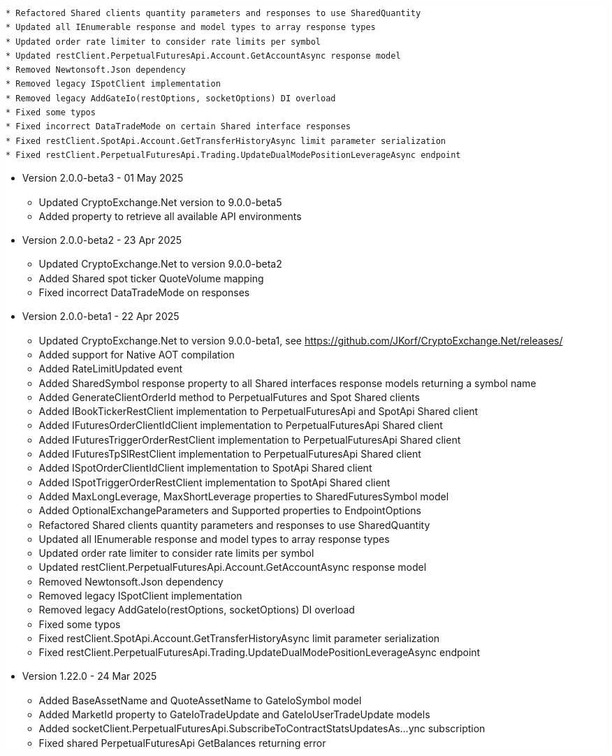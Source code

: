     * Refactored Shared clients quantity parameters and responses to use SharedQuantity
    * Updated all IEnumerable response and model types to array response types
    * Updated order rate limiter to consider rate limits per symbol
    * Updated restClient.PerpetualFuturesApi.Account.GetAccountAsync response model
    * Removed Newtonsoft.Json dependency
    * Removed legacy ISpotClient implementation
    * Removed legacy AddGateIo(restOptions, socketOptions) DI overload
    * Fixed some typos
    * Fixed incorrect DataTradeMode on certain Shared interface responses
    * Fixed restClient.SpotApi.Account.GetTransferHistoryAsync limit parameter serialization
    * Fixed restClient.PerpetualFuturesApi.Trading.UpdateDualModePositionLeverageAsync endpoint

* Version 2.0.0-beta3 - 01 May 2025
    * Updated CryptoExchange.Net version to 9.0.0-beta5
    * Added property to retrieve all available API environments

* Version 2.0.0-beta2 - 23 Apr 2025
    * Updated CryptoExchange.Net to version 9.0.0-beta2
    * Added Shared spot ticker QuoteVolume mapping
    * Fixed incorrect DataTradeMode on responses

* Version 2.0.0-beta1 - 22 Apr 2025
    * Updated CryptoExchange.Net to version 9.0.0-beta1, see https://github.com/JKorf/CryptoExchange.Net/releases/
    * Added support for Native AOT compilation
    * Added RateLimitUpdated event
    * Added SharedSymbol response property to all Shared interfaces response models returning a symbol name
    * Added GenerateClientOrderId method to PerpetualFutures and Spot Shared clients
    * Added IBookTickerRestClient implementation to PerpetualFuturesApi and SpotApi Shared client
    * Added IFuturesOrderClientIdClient implementation to PerpetualFuturesApi Shared client
    * Added IFuturesTriggerOrderRestClient implementation to PerpetualFuturesApi Shared client
    * Added IFuturesTpSlRestClient implementation to PerpetualFuturesApi Shared client
    * Added ISpotOrderClientIdClient implementation to SpotApi Shared client
    * Added ISpotTriggerOrderRestClient implementation to SpotApi Shared client
    * Added MaxLongLeverage, MaxShortLeverage properties to SharedFuturesSymbol model
    * Added OptionalExchangeParameters and Supported properties to EndpointOptions
    * Refactored Shared clients quantity parameters and responses to use SharedQuantity
    * Updated all IEnumerable response and model types to array response types
    * Updated order rate limiter to consider rate limits per symbol
    * Updated restClient.PerpetualFuturesApi.Account.GetAccountAsync response model
    * Removed Newtonsoft.Json dependency
    * Removed legacy ISpotClient implementation
    * Removed legacy AddGateIo(restOptions, socketOptions) DI overload
    * Fixed some typos
    * Fixed restClient.SpotApi.Account.GetTransferHistoryAsync limit parameter serialization
    * Fixed restClient.PerpetualFuturesApi.Trading.UpdateDualModePositionLeverageAsync endpoint

* Version 1.22.0 - 24 Mar 2025
    * Added BaseAssetName and QuoteAssetName to GateIoSymbol model
    * Added MarketId property to GateIoTradeUpdate and GateIoUserTradeUpdate models
    * Added socketClient.PerpetualFuturesApi.SubscribeToContractStatsUpdatesAs…ync subscription
    * Fixed shared PerpetualFuturesApi GetBalances returning error
